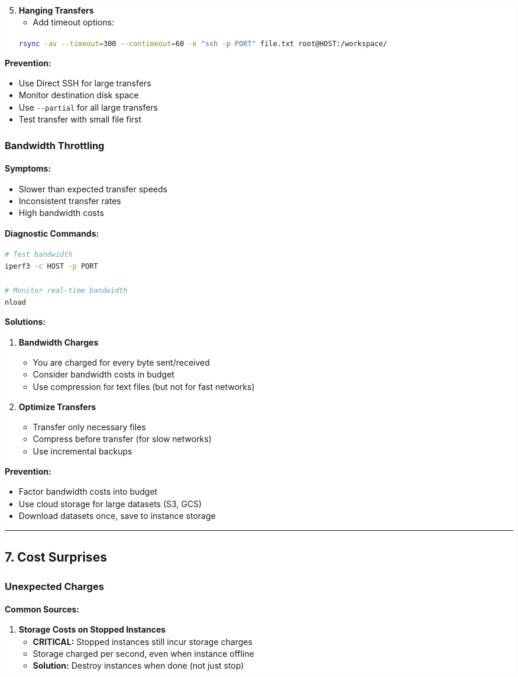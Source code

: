 5. **Hanging Transfers**
   - Add timeout options:
   ```bash
   rsync -av --timeout=300 --contimeout=60 -e "ssh -p PORT" file.txt root@HOST:/workspace/
   ```

**Prevention:**
- Use Direct SSH for large transfers
- Monitor destination disk space
- Use `--partial` for all large transfers
- Test transfer with small file first

### Bandwidth Throttling

**Symptoms:**
- Slower than expected transfer speeds
- Inconsistent transfer rates
- High bandwidth costs

**Diagnostic Commands:**
```bash
# Test bandwidth
iperf3 -c HOST -p PORT

# Monitor real-time bandwidth
nload
```

**Solutions:**

1. **Bandwidth Charges**
   - You are charged for every byte sent/received
   - Consider bandwidth costs in budget
   - Use compression for text files (but not for fast networks)

2. **Optimize Transfers**
   - Transfer only necessary files
   - Compress before transfer (for slow networks)
   - Use incremental backups

**Prevention:**
- Factor bandwidth costs into budget
- Use cloud storage for large datasets (S3, GCS)
- Download datasets once, save to instance storage

---

## 7. Cost Surprises

### Unexpected Charges

**Common Sources:**

1. **Storage Costs on Stopped Instances**
   - **CRITICAL:** Stopped instances still incur storage charges
   - Storage charged per second, even when instance offline
   - **Solution:** Destroy instances when done (not just stop)
